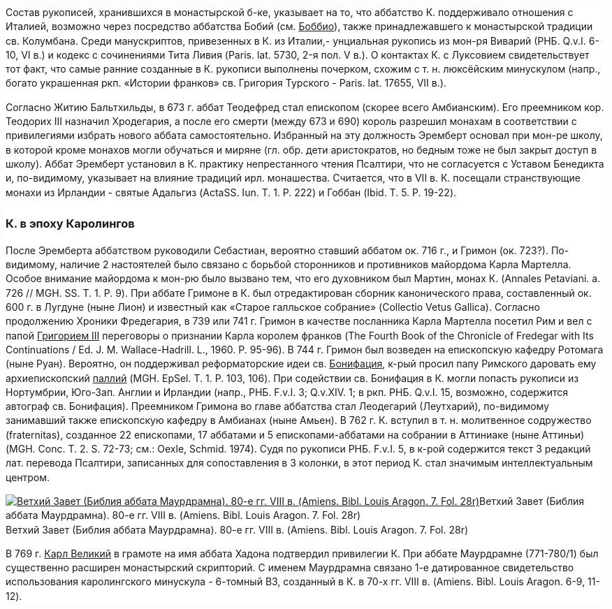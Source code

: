Состав рукописей, хранившихся в монастырской б-ке, указывает на то, что аббатство К. поддерживало отношения с Италией, возможно через посредство аббатства Бобий (см. [Боббио](https://pravenc.ru/text/Боббио.html)), также принадлежавшего к монастырской традиции св. Колумбана. Среди манускриптов, привезенных в К. из Италии,- унциальная рукопись из мон-ря Виварий (РНБ. Q.v.I. 6-10, VI в.) и кодекс с сочинениями Тита Ливия (Paris. lat. 5730, 2-я пол. V в.). О контактах К. с Луксовием свидетельствует тот факт, что самые ранние созданные в К. рукописи выполнены почерком, схожим с т. н. люксёйским минускулом (напр., богато украшенная ркп. «Истории франков» св. Григория Турского - Paris. lat. 17655, VII в.).

Согласно Житию Бальтхильды, в 673 г. аббат Теодефред стал епископом (скорее всего Амбианским). Его преемником кор. Теодорих III назначил Хродегария, а после его смерти (между 673 и 690) король разрешил монахам в соответствии с привилегиями избрать нового аббата самостоятельно. Избранный на эту должность Эремберт основал при мон-ре школу, в которой кроме монахов могли обучаться и миряне (гл. обр. дети аристократов, но бедным тоже не был закрыт доступ в школу). Аббат Эремберт установил в К. практику непрестанного чтения Псалтири, что не согласуется с Уставом Бенедикта и, по-видимому, указывает на влияние традиций ирл. монашества. Считается, что в VII в. К. посещали странствующие монахи из Ирландии - святые Адальгиз (ActaSS. Iun. T. 1. P. 222) и Гоббан (Ibid. T. 5. P. 19-22).

### К. в эпоху Каролингов

После Эремберта аббатством руководили Себастиан, вероятно ставший аббатом ок. 716 г., и Гримон (ок. 723?). По-видимому, наличие 2 настоятелей было связано с борьбой сторонников и противников майордома Карла Мартелла. Особое внимание майордома к мон-рю было вызвано тем, что его духовником был Мартин, монах К. (Annales Petaviani. a. 726 // MGH. SS. T. 1. P. 9). При аббате Гримоне в К. был отредактирован сборник канонического права, составленный ок. 600 г. в Лугдуне (ныне Лион) и известный как «Старое галльское собрание» (Collectio Vetus Gallica). Согласно продолжению Хроники Фредегария, в 739 или 741 г. Гримон в качестве посланника Карла Мартелла посетил Рим и вел с папой [Григорием III](<https://pravenc.ru/text/Григорием III.html>) переговоры о признании Карла королем франков (The Fourth Book of the Chronicle of Fredegar with Its Continuations / Ed. J. M. Wallace-Hadrill. L., 1960. P. 95-96). В 744 г. Гримон был возведен на епископскую кафедру Ротомага (ныне Руан). Вероятно, он поддерживал реформаторские идеи св. [Бонифация](https://pravenc.ru/text/Бонифаций.html), к-рый просил папу Римского даровать ему архиепископский [паллий](https://pravenc.ru/text/Паллий.html) (MGH. EpSel. T. 1. P. 103, 106). При содействии св. Бонифация в К. могли попасть рукописи из Нортумбрии, Юго-Зап. Англии и Ирландии (напр., РНБ. F.v.I. 3; Q.v.XIV. 1; в ркп. РНБ. Q.v.I. 15, возможно, содержится автограф св. Бонифация). Преемником Гримона во главе аббатства стал Леодегарий (Леутхарий), по-видимому занимавший также епископскую кафедру в Амбианах (ныне Амьен). В 762 г. К. вступил в т. н. молитвенное содружество (fraternitas), созданное 22 епископами, 17 аббатами и 5 епископами-аббатами на собрании в Аттиниаке (ныне Аттиньи) (MGH. Conc. T. 2. S. 72-73; cм.: Oexle, Schmid. 1974). Судя по рукописи РНБ. F.v.I. 5, в к-рой содержится текст 3 редакций лат. перевода Псалтири, записанных для сопоставления в 3 колонки, в этот период К. стал значимым интеллектуальным центром.

[![Ветхий Завет (Библия аббата Маурдрамна). 80-е гг. VIII в. (Amiens. Bibl. Louis Aragon. 7. Fol. 28r)](https://pravenc.ru/data/2016/10/29/1233741357/i200.jpg "Кликните для увеличения картинки")](https://pravenc.ru/data/2016/10/29/1233741357/i400.jpg)Ветхий Завет (Библия аббата Маурдрамна). 80-е гг. VIII в. (Amiens. Bibl. Louis Aragon. 7. Fol. 28r)  
Ветхий Завет (Библия аббата Маурдрамна). 80-е гг. VIII в. (Amiens. Bibl. Louis Aragon. 7. Fol. 28r)

В 769 г. [Карл Великий](<https://pravenc.ru/text/Карл Великий.html>) в грамоте на имя аббата Хадона подтвердил привилегии К. При аббате Маурдрамне (771-780/1) был существенно расширен монастырский скрипторий. С именем Маурдрамна связано 1-е датированное свидетельство использования каролингского минускула - 6-томный ВЗ, созданный в К. в 70-х гг. VIII в. (Amiens. Bibl. Louis Aragon. 6-9, 11-12).
